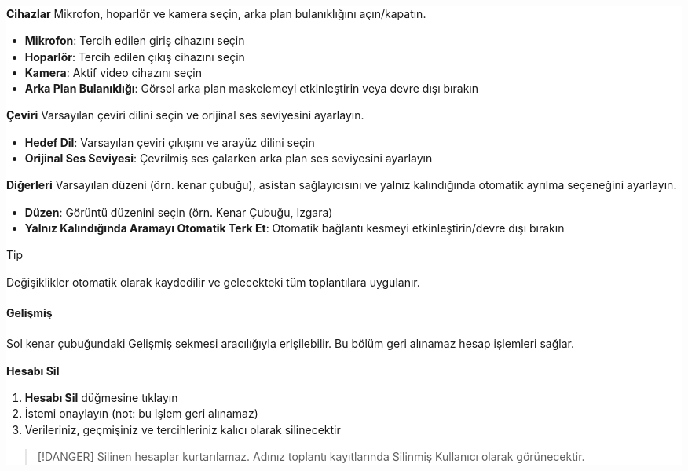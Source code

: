 **Cihazlar**
Mikrofon, hoparlör ve kamera seçin, arka plan bulanıklığını açın/kapatın.

- **Mikrofon**: Tercih edilen giriş cihazını seçin
- **Hoparlör**: Tercih edilen çıkış cihazını seçin
- **Kamera**: Aktif video cihazını seçin
- **Arka Plan Bulanıklığı**: Görsel arka plan maskelemeyi etkinleştirin veya devre dışı bırakın

**Çeviri**
Varsayılan çeviri dilini seçin ve orijinal ses seviyesini ayarlayın.

- **Hedef Dil**: Varsayılan çeviri çıkışını ve arayüz dilini seçin
- **Orijinal Ses Seviyesi**: Çevrilmiş ses çalarken arka plan ses seviyesini ayarlayın

**Diğerleri**
Varsayılan düzeni (örn. kenar çubuğu), asistan sağlayıcısını ve yalnız kalındığında otomatik ayrılma seçeneğini ayarlayın.

- **Düzen**: Görüntü düzenini seçin (örn. Kenar Çubuğu, Izgara)
- **Yalnız Kalındığında Aramayı Otomatik Terk Et**: Otomatik bağlantı kesmeyi etkinleştirin/devre dışı bırakın

> [!TIP]
> Değişiklikler otomatik olarak kaydedilir ve gelecekteki tüm toplantılara uygulanır.

#### Gelişmiş

Sol kenar çubuğundaki Gelişmiş sekmesi aracılığıyla erişilebilir. Bu bölüm geri alınamaz hesap işlemleri sağlar.

**Hesabı Sil**

1. **Hesabı Sil** düğmesine tıklayın
2. İstemi onaylayın (not: bu işlem geri alınamaz)
3. Verileriniz, geçmişiniz ve tercihleriniz kalıcı olarak silinecektir

> [!DANGER]
> Silinen hesaplar kurtarılamaz. Adınız toplantı kayıtlarında Silinmiş Kullanıcı olarak görünecektir.